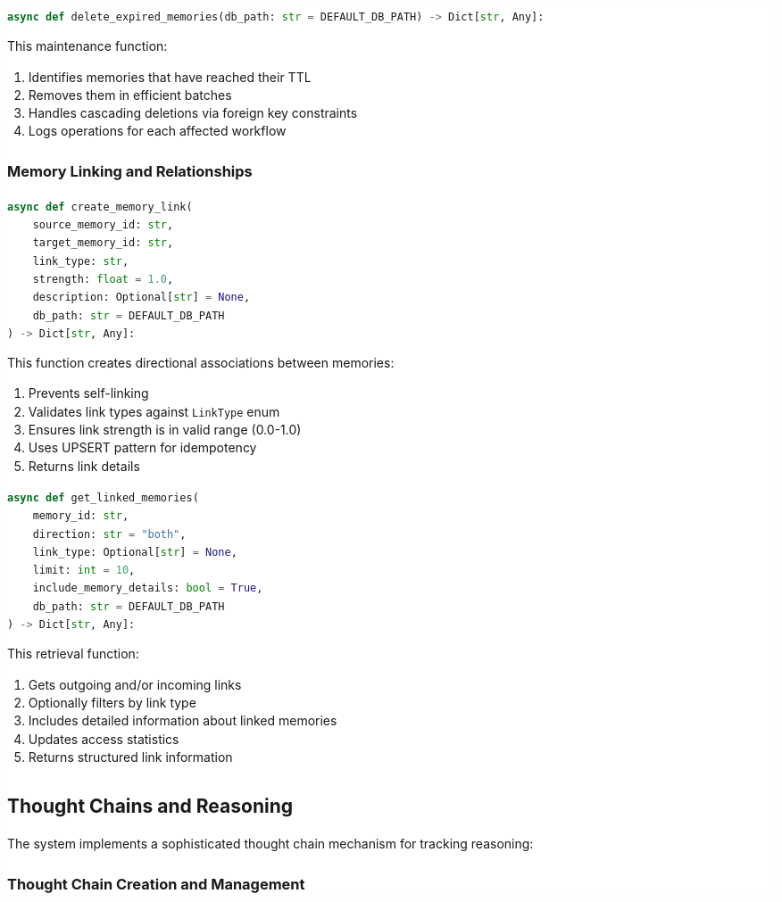 ```python
async def delete_expired_memories(db_path: str = DEFAULT_DB_PATH) -> Dict[str, Any]:
```

This maintenance function:
1. Identifies memories that have reached their TTL
2. Removes them in efficient batches
3. Handles cascading deletions via foreign key constraints
4. Logs operations for each affected workflow

### Memory Linking and Relationships

```python
async def create_memory_link(
    source_memory_id: str,
    target_memory_id: str,
    link_type: str,
    strength: float = 1.0,
    description: Optional[str] = None,
    db_path: str = DEFAULT_DB_PATH
) -> Dict[str, Any]:
```

This function creates directional associations between memories:
1. Prevents self-linking
2. Validates link types against `LinkType` enum
3. Ensures link strength is in valid range (0.0-1.0)
4. Uses UPSERT pattern for idempotency
5. Returns link details

```python
async def get_linked_memories(
    memory_id: str,
    direction: str = "both",
    link_type: Optional[str] = None,
    limit: int = 10,
    include_memory_details: bool = True,
    db_path: str = DEFAULT_DB_PATH
) -> Dict[str, Any]:
```

This retrieval function:
1. Gets outgoing and/or incoming links
2. Optionally filters by link type
3. Includes detailed information about linked memories
4. Updates access statistics
5. Returns structured link information

## Thought Chains and Reasoning

The system implements a sophisticated thought chain mechanism for tracking reasoning:

### Thought Chain Creation and Management
